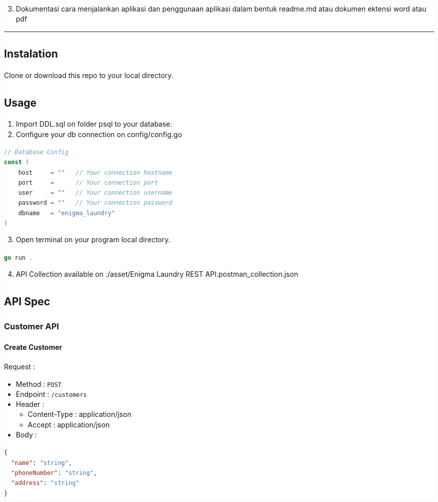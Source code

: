3.  Dokumentasi cara menjalankan aplikasi dan penggunaan aplikasi dalam bentuk readme.md atau dokumen ektensi word atau pdf

---

## Instalation

Clone or download this repo to your local directory.

## Usage

1. Import DDL.sql on folder psql to your database.
2. Configure your db connection on config/config.go

```go
// Database Config
const (
	host     = ""   // Your connection hostname
	port     =      // Your connection port
	user     = ""   // Your connection username
	password = ""   // Your connection password
	dbname   = "enigma_laundry"
)
```

3. Open terminal on your program local directory.

```go
go run .
```

4. API Collection available on ./asset/Enigma Laundry REST API.postman_collection.json

## API Spec

### Customer API

#### Create Customer

Request :

- Method : `POST`
- Endpoint : `/customers`
- Header :
  - Content-Type : application/json
  - Accept : application/json
- Body :

```json
{
  "name": "string",
  "phoneNumber": "string",
  "address": "string"
}
```
